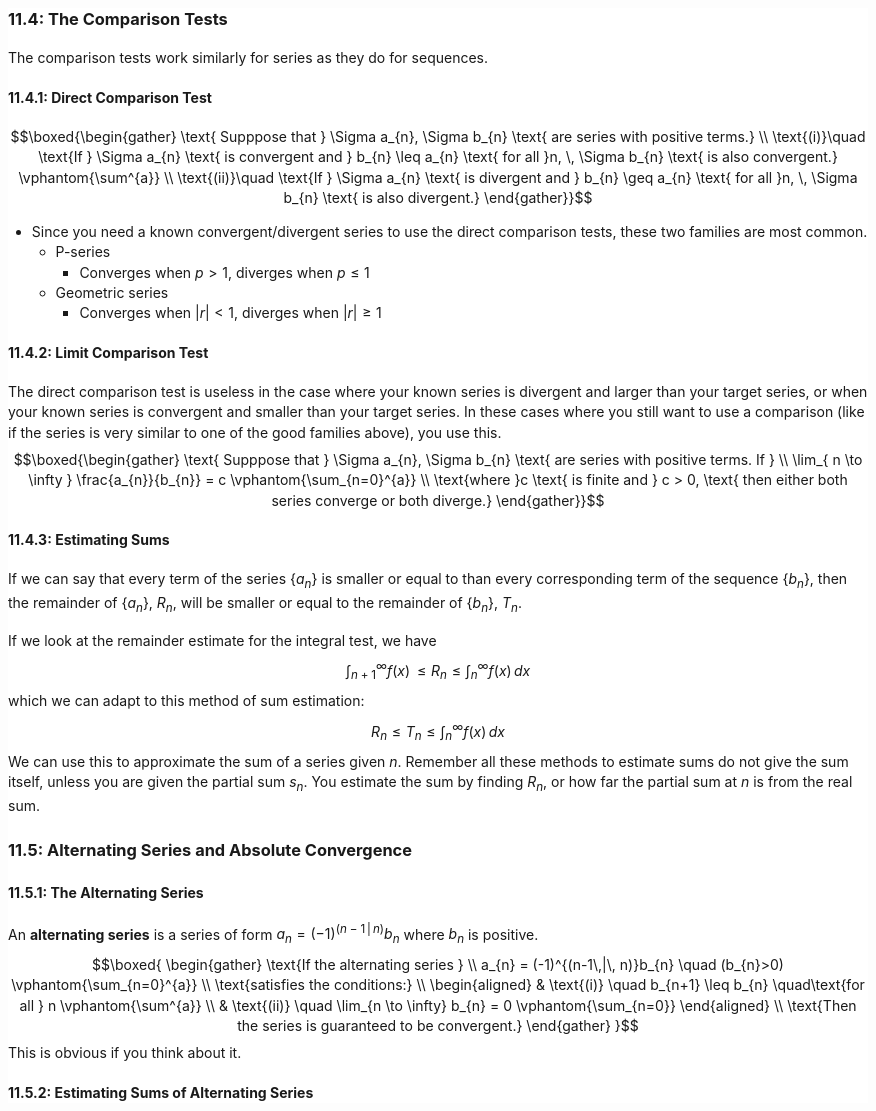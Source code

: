 ### 11.4: The Comparison Tests

The comparison tests work similarly for series as they do for sequences.

#### 11.4.1: Direct Comparison Test

$$\boxed{\begin{gather} \text{ Supppose that } \Sigma a_{n}, \Sigma b_{n} \text{ are series with positive terms.} \\ \text{(i)}\quad \text{If } \Sigma a_{n} \text{ is convergent and } b_{n} \leq a_{n} \text{ for all }n, \, \Sigma b_{n} \text{ is also convergent.} \vphantom{\sum^{a}} \\ \text{(ii)}\quad \text{If } \Sigma a_{n} \text{ is divergent and } b_{n} \geq a_{n} \text{ for all }n, \, \Sigma b_{n} \text{ is also divergent.} \end{gather}}$$
- Since you need a known convergent/divergent series to use the direct comparison tests, these two families are most common.
	- P-series
		- Converges when $p>1$, diverges when $p \leq 1$
	- Geometric series
		- Converges when $\vert r \vert < 1$, diverges when $\vert r \vert \geq 1$ 

#### 11.4.2: Limit Comparison Test

 The direct comparison test is useless in the case where your known series is divergent and larger than your target series, or when your known series is convergent and smaller than your target series. In these cases where you still want to use a comparison (like if the series is very similar to one of the good families above), you use this.$$\boxed{\begin{gather} \text{ Supppose that } \Sigma a_{n}, \Sigma b_{n} \text{ are series with positive terms. If } \\ \lim_{  n \to \infty } \frac{a_{n}}{b_{n}} = c \vphantom{\sum_{n=0}^{a}} \\ \text{where }c \text{ is finite and } c > 0, \text{ then either both series converge or both diverge.} \end{gather}}$$
#### 11.4.3: Estimating Sums

If we can say that every term of the series $\left\{a_{n}\right\}$ is smaller or equal to than every corresponding term of the sequence $\left\{b_{n}\right\}$, then the remainder of $\left\{a_{n}\right\}$, $R_{n}$, will be smaller or equal to the remainder of $\left\{b_{n}\right\}$, $T_{n}$.

If we look at the remainder estimate for the integral test, we have $$\int _{n+1}^{\infty} f(x) \, \leq R_{n} \leq \int _{n}^{\infty} f(x) \, dx$$which we can adapt to this method of sum estimation:$$R_{n} \leq T_{n} \leq \int _{n}^{\infty} f(x) \, dx$$
We can use this to approximate the sum of a series given $n$. Remember all these methods to estimate sums do not give the sum itself, unless you are given the partial sum $s_{n}$. You estimate the sum by finding $R_{n}$, or how far the partial sum at $n$ is from the real sum.

### 11.5: Alternating Series and Absolute Convergence

#### 11.5.1: The Alternating Series

An **alternating series** is a series of form $a_{n} = (-1)^{(n-1 \,|\, n)}b_{n}$ where $b_{n}$ is positive.$$\boxed{ \begin{gather} \text{If the alternating series } \\ a_{n} = (-1)^{(n-1\,|\, n)}b_{n} \quad (b_{n}>0) \vphantom{\sum_{n=0}^{a}} \\ \text{satisfies the  conditions:} \\ \begin{aligned} & \text{(i)} \quad b_{n+1} \leq b_{n} \quad\text{for all } n \vphantom{\sum^{a}} \\ & \text{(ii)} \quad \lim_{n \to \infty} b_{n} = 0 \vphantom{\sum_{n=0}} \end{aligned} \\ \text{Then the series is guaranteed to be convergent.} \end{gather} }$$
This is obvious if you think about it.

#### 11.5.2: Estimating Sums of Alternating Series
